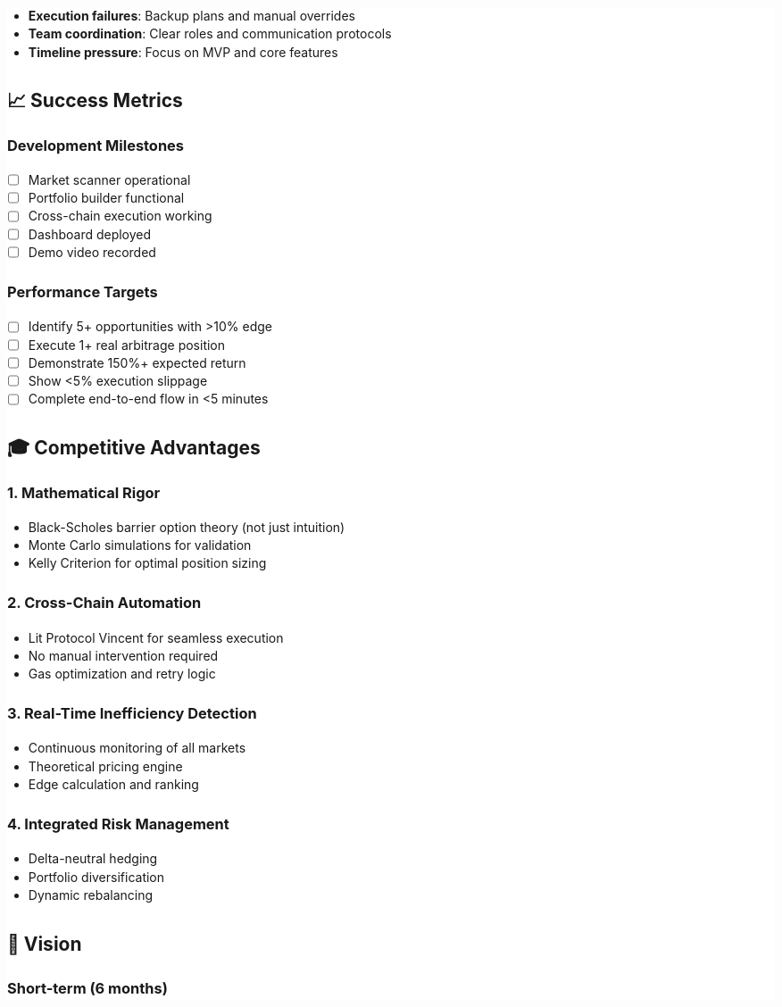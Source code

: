 - **Execution failures**: Backup plans and manual overrides
- **Team coordination**: Clear roles and communication protocols
- **Timeline pressure**: Focus on MVP and core features

## 📈 Success Metrics

### Development Milestones

- [ ] Market scanner operational
- [ ] Portfolio builder functional
- [ ] Cross-chain execution working
- [ ] Dashboard deployed
- [ ] Demo video recorded

### Performance Targets

- [ ] Identify 5+ opportunities with >10% edge
- [ ] Execute 1+ real arbitrage position
- [ ] Demonstrate 150%+ expected return
- [ ] Show <5% execution slippage
- [ ] Complete end-to-end flow in <5 minutes

## 🎓 Competitive Advantages

### 1. Mathematical Rigor

- Black-Scholes barrier option theory (not just intuition)
- Monte Carlo simulations for validation
- Kelly Criterion for optimal position sizing

### 2. Cross-Chain Automation

- Lit Protocol Vincent for seamless execution
- No manual intervention required
- Gas optimization and retry logic

### 3. Real-Time Inefficiency Detection

- Continuous monitoring of all markets
- Theoretical pricing engine
- Edge calculation and ranking

### 4. Integrated Risk Management

- Delta-neutral hedging
- Portfolio diversification
- Dynamic rebalancing

## 🚀 Vision

### Short-term (6 months)
